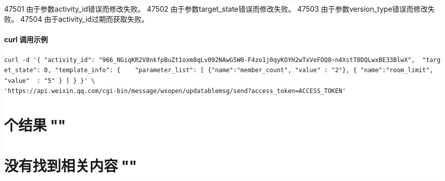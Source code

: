 </tr>

<tr>

<td>47501</td>

<td>由于参数activity_id错误而修改失败。</td>

</tr>

<tr>

<td>47502</td>

<td>由于参数target_state错误而修改失败。</td>

</tr>

<tr>

<td>47503</td>

<td>由于参数version_type错误而修改失败。</td>

</tr>

<tr>

<td>47504</td>

<td>由于activity_id过期而获取失败。</td>

</tr>

</tbody>

</table>

#### curl 调用示例

    curl -d '{ "activity_id": "966_NGiqKR2V8nkfpBuZt1oxm8qLv092NAwG5W0-F4zo1j0qyKOYH2wTxVeFOQ8~n4XstT0DQLwxBE33BlwX",  "target_state": 0, "template_info": {	"parameter_list": [ {"name":"member_count", "value" : "2"}, { "name":"room_limit", "value"  : "5" } ] } }' \
    'https://api.weixin.qq.com/cgi-bin/message/wxopen/updatablemsg/send?access_token=ACCESS_TOKEN'

</section>

</div>

<div class="search-results">

<div class="has-results">

# <span class="search-results-count"></span>个结果 "<span class="search-query"></span>"

</div>

<div class="no-results">

# 没有找到相关内容 "<span class="search-query"></span>"
